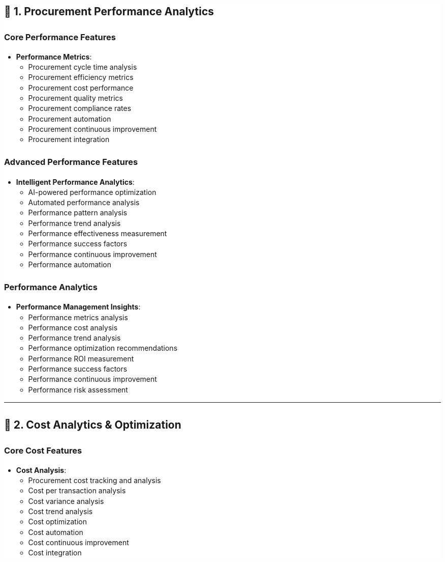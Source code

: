 ## 🔹 1. Procurement Performance Analytics

### Core Performance Features
- **Performance Metrics**:
  - Procurement cycle time analysis
  - Procurement efficiency metrics
  - Procurement cost performance
  - Procurement quality metrics
  - Procurement compliance rates
  - Procurement automation
  - Procurement continuous improvement
  - Procurement integration

### Advanced Performance Features
- **Intelligent Performance Analytics**:
  - AI-powered performance optimization
  - Automated performance analysis
  - Performance pattern analysis
  - Performance trend analysis
  - Performance effectiveness measurement
  - Performance success factors
  - Performance continuous improvement
  - Performance automation

### Performance Analytics
- **Performance Management Insights**:
  - Performance metrics analysis
  - Performance cost analysis
  - Performance trend analysis
  - Performance optimization recommendations
  - Performance ROI measurement
  - Performance success factors
  - Performance continuous improvement
  - Performance risk assessment

---

## 🔹 2. Cost Analytics & Optimization

### Core Cost Features
- **Cost Analysis**:
  - Procurement cost tracking and analysis
  - Cost per transaction analysis
  - Cost variance analysis
  - Cost trend analysis
  - Cost optimization
  - Cost automation
  - Cost continuous improvement
  - Cost integration

